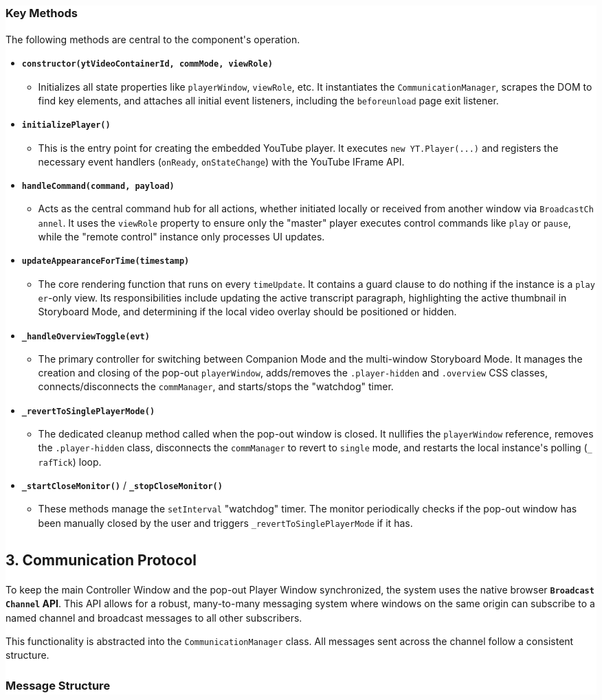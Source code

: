 ### Key Methods

The following methods are central to the component's operation.

* **`constructor(ytVideoContainerId, commMode, viewRole)`**
    * Initializes all state properties like `playerWindow`, `viewRole`, etc. It instantiates the `CommunicationManager`, scrapes the DOM to find key elements, and attaches all initial event listeners, including the `beforeunload` page exit listener.

* **`initializePlayer()`**
    * This is the entry point for creating the embedded YouTube player. It executes `new YT.Player(...)` and registers the necessary event handlers (`onReady`, `onStateChange`) with the YouTube IFrame API.

* **`handleCommand(command, payload)`**
    * Acts as the central command hub for all actions, whether initiated locally or received from another window via `BroadcastChannel`. It uses the `viewRole` property to ensure only the "master" player executes control commands like `play` or `pause`, while the "remote control" instance only processes UI updates.

* **`updateAppearanceForTime(timestamp)`**
    * The core rendering function that runs on every `timeUpdate`. It contains a guard clause to do nothing if the instance is a `player`-only view. Its responsibilities include updating the active transcript paragraph, highlighting the active thumbnail in Storyboard Mode, and determining if the local video overlay should be positioned or hidden.

* **`_handleOverviewToggle(evt)`**
    * The primary controller for switching between Companion Mode and the multi-window Storyboard Mode. It manages the creation and closing of the pop-out `playerWindow`, adds/removes the `.player-hidden` and `.overview` CSS classes, connects/disconnects the `commManager`, and starts/stops the "watchdog" timer.

* **`_revertToSinglePlayerMode()`**
    * The dedicated cleanup method called when the pop-out window is closed. It nullifies the `playerWindow` reference, removes the `.player-hidden` class, disconnects the `commManager` to revert to `single` mode, and restarts the local instance's polling (`_rafTick`) loop.

* **`_startCloseMonitor()`** / **`_stopCloseMonitor()`**
    * These methods manage the `setInterval` "watchdog" timer. The monitor periodically checks if the pop-out window has been manually closed by the user and triggers `_revertToSinglePlayerMode` if it has.

## 3. Communication Protocol

To keep the main Controller Window and the pop-out Player Window synchronized, the system uses the native browser **`BroadcastChannel` API**. This API allows for a robust, many-to-many messaging system where windows on the same origin can subscribe to a named channel and broadcast messages to all other subscribers.

This functionality is abstracted into the `CommunicationManager` class. All messages sent across the channel follow a consistent structure.

### Message Structure

